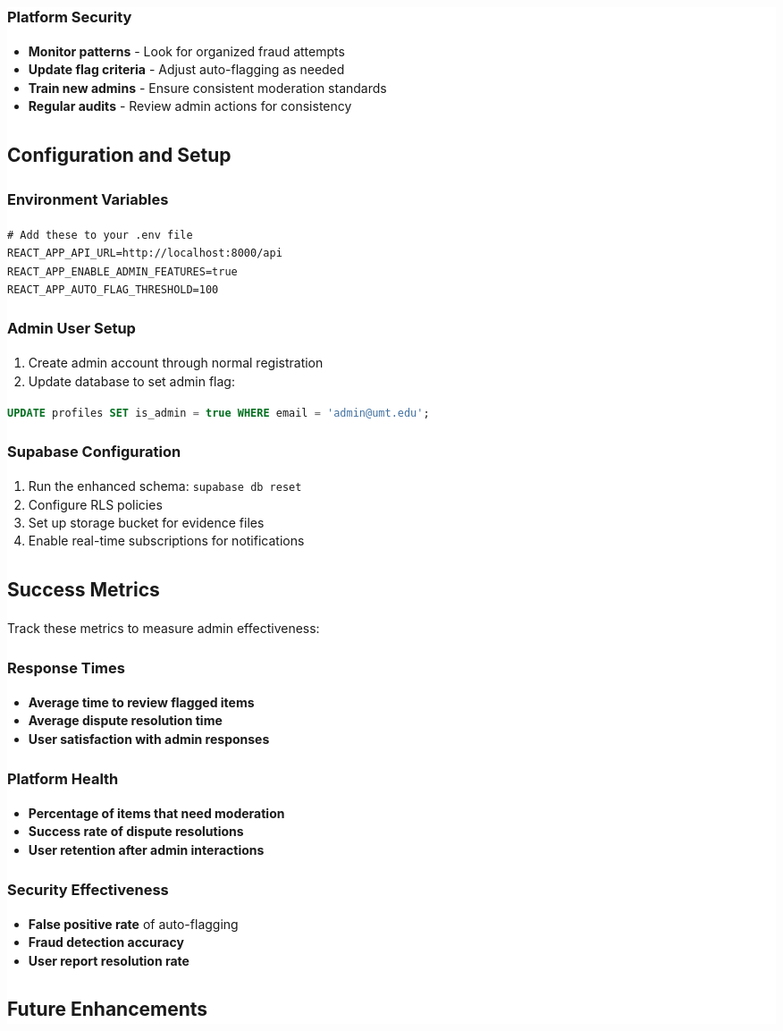 ### Platform Security
- **Monitor patterns** - Look for organized fraud attempts
- **Update flag criteria** - Adjust auto-flagging as needed
- **Train new admins** - Ensure consistent moderation standards
- **Regular audits** - Review admin actions for consistency

## Configuration and Setup

### Environment Variables
```env
# Add these to your .env file
REACT_APP_API_URL=http://localhost:8000/api
REACT_APP_ENABLE_ADMIN_FEATURES=true
REACT_APP_AUTO_FLAG_THRESHOLD=100
```

### Admin User Setup
1. Create admin account through normal registration
2. Update database to set admin flag:
```sql
UPDATE profiles SET is_admin = true WHERE email = 'admin@umt.edu';
```

### Supabase Configuration
1. Run the enhanced schema: `supabase db reset`
2. Configure RLS policies
3. Set up storage bucket for evidence files
4. Enable real-time subscriptions for notifications

## Success Metrics

Track these metrics to measure admin effectiveness:

### Response Times
- **Average time to review flagged items**
- **Average dispute resolution time**
- **User satisfaction with admin responses**

### Platform Health
- **Percentage of items that need moderation**
- **Success rate of dispute resolutions**
- **User retention after admin interactions**

### Security Effectiveness
- **False positive rate** of auto-flagging
- **Fraud detection accuracy**
- **User report resolution rate**

## Future Enhancements
